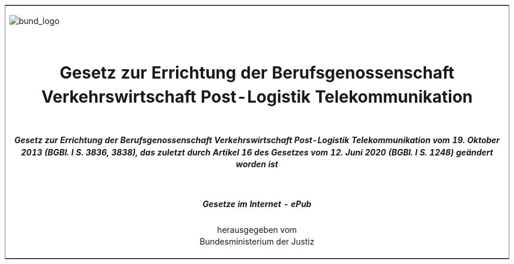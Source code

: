 <span id="DECKBLATT.html"></span>

<table border="0" frame="border" width="100%">

<tr valign="top">

<td align="left">

![bund\_logo](BfJ_2021_Web_de_de.gif)

</td>

<td align="right">

 

</td>

</tr>

<tr align="center" valign="middle">

<td colspan="2">

# Gesetz zur Errichtung der Berufsgenossenschaft Verkehrswirtschaft Post-Logistik Telekommunikation

</td>

</tr>

<tr align="center" valign="middle">

<td colspan="2">

##### Gesetz zur Errichtung der Berufsgenossenschaft Verkehrswirtschaft Post-Logistik Telekommunikation vom 19. Oktober 2013 (BGBl. I S. 3836, 3838), das zuletzt durch Artikel 16 des Gesetzes vom 12. Juni 2020 (BGBl. I S. 1248) geändert worden ist

</td>

</tr>

<tr align="center" valign="middle">

<td colspan="2">

  
  

##### Gesetze im Internet - ePub  
  
herausgegeben vom  
Bundesministerium der Justiz

</td>

</tr>

<tr align="center" valign="bottom">

